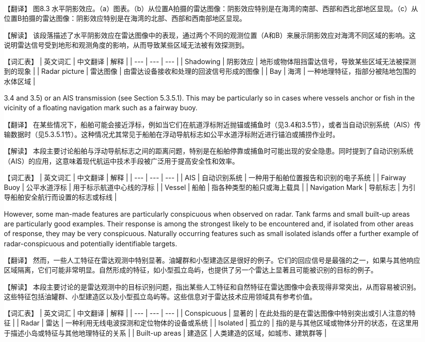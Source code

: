 【翻译】
图8.3 水平阴影效应。（a）图表。（b）从位置A拍摄的雷达图像：阴影效应特别是在海湾的南部、西部和西北部地区显现。（c）从位置B拍摄的雷达图像：阴影效应特别是在海湾的北部、西部和西南部地区显现。

【解读】
该段落描述了水平阴影效应在雷达图像中的表现，通过两个不同的观测位置（A和B）来展示阴影效应对海湾不同区域的影响。这说明雷达信号受到地形和观测角度的影响，从而导致某些区域无法被有效探测到。

【词汇表】
| 英文词汇 | 中文翻译 | 解释 |
| --- | --- | --- |
| Shadowing | 阴影效应 | 地形或物体阻挡雷达信号，导致某些区域无法被探测到的现象 |
| Radar picture | 雷达图像 | 由雷达设备接收和处理的回波信号形成的图像 |
| Bay | 海湾 | 一种地理特征，指部分被陆地包围的水体区域 |



3.4 and 3.5) or an AIS transmission (see Section 5.3.5.1). This may be particularly so in cases where vessels anchor or fish in the vicinity of a floating navigation mark such as a fairway buoy.  

【翻译】
在某些情况下，船舶可能会接近浮标，例如当它们在航道浮标附近抛锚或捕鱼时（见3.4和3.5节），或者当自动识别系统（AIS）传输数据时（见5.3.5.1节）。这种情况尤其常见于船舶在浮动导航标志如公平水道浮标附近进行锚泊或捕捞作业时。

【解读】
本段主要讨论船舶与浮动导航标志之间的距离问题，特别是在船舶停靠或捕鱼时可能出现的安全隐患。同时提到了自动识别系统（AIS）的应用，这意味着现代航运中技术手段被广泛用于提高安全性和效率。

【词汇表】
| 英文词汇 | 中文翻译 | 解释 |
| --- | --- | --- |
| AIS | 自动识别系统 | 一种用于船舶位置报告和识别的电子系统 |
| Fairway Buoy | 公平水道浮标 | 用于标示航道中心线的浮标 |
| Vessel | 船舶 | 指各种类型的船只或海上载具 |
| Navigation Mark | 导航标志 | 为引导船舶安全航行而设置的标志或标线 |



However, some man-made features are particularly conspicuous when observed on radar. Tank farms and small built-up areas are particularly good examples. Their response is among the strongest likely to be encountered and, if isolated from other areas of response, they may be very conspicuous. Naturally occurring features such as small isolated islands offer a further example of radar-conspicuous and potentially identifiable targets.  

【翻译】
然而，一些人工特征在雷达观测中特别显著。油罐群和小型建造区是很好的例子。它们的回应信号是最强的之一，如果与其他响应区域隔离，它们可能非常明显。自然形成的特征，如小型孤立岛屿，也提供了另一个雷达上显著且可能被识别的目标的例子。

【解读】
本段主要讨论的是雷达观测中的目标识别问题，指出某些人工特征和自然特征在雷达图像中会表现得非常突出，从而容易被识别。这些特征包括油罐群、小型建造区以及小型孤立岛屿等。这些信息对于雷达技术应用领域具有参考价值。

【词汇表】
| 英文词汇 | 中文翻译 | 解释 |
| --- | --- | --- |
| Conspicuous | 显著的 | 在此处指的是在雷达图像中特别突出或引人注意的特征 |
| Radar | 雷达 | 一种利用无线电波探测和定位物体的设备或系统 |
| Isolated | 孤立的 | 指的是与其他区域或物体分开的状态，在这里用于描述小岛或特征与其他地理特征的关系 |
| Built-up areas | 建造区 | 人类建造的区域，如城市、建筑群等 |
